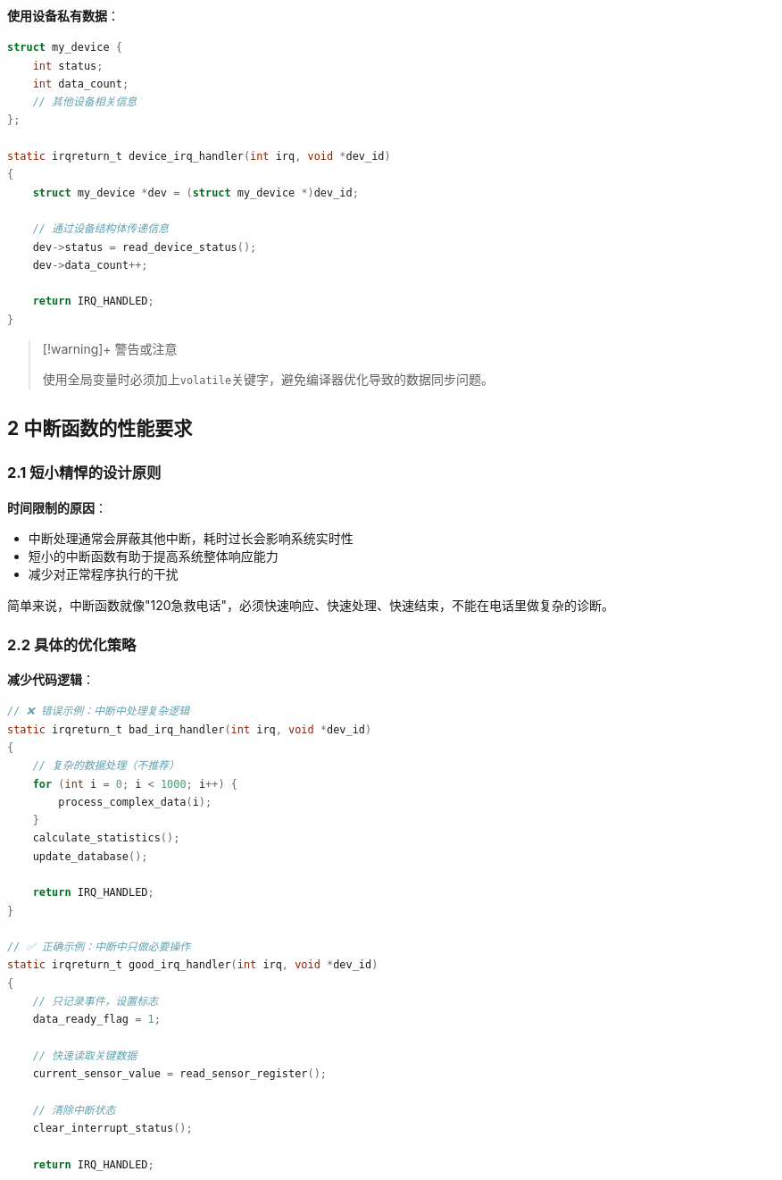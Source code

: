 **使用设备私有数据**：
```c
struct my_device {
    int status;
    int data_count;
    // 其他设备相关信息
};

static irqreturn_t device_irq_handler(int irq, void *dev_id)
{
    struct my_device *dev = (struct my_device *)dev_id;
    
    // 通过设备结构体传递信息
    dev->status = read_device_status();
    dev->data_count++;
    
    return IRQ_HANDLED;
}
```

> [!warning]+ 警告或注意
> 
> 使用全局变量时必须加上`volatile`关键字，避免编译器优化导致的数据同步问题。

## 2 中断函数的性能要求

### 2.1 短小精悍的设计原则

**时间限制的原因**：
- 中断处理通常会屏蔽其他中断，耗时过长会影响系统实时性
- 短小的中断函数有助于提高系统整体响应能力
- 减少对正常程序执行的干扰

简单来说，中断函数就像"120急救电话"，必须快速响应、快速处理、快速结束，不能在电话里做复杂的诊断。

### 2.2 具体的优化策略

**减少代码逻辑**：
```c
// ❌ 错误示例：中断中处理复杂逻辑
static irqreturn_t bad_irq_handler(int irq, void *dev_id)
{
    // 复杂的数据处理（不推荐）
    for (int i = 0; i < 1000; i++) {
        process_complex_data(i);
    }
    calculate_statistics();
    update_database();
    
    return IRQ_HANDLED;
}

// ✅ 正确示例：中断中只做必要操作
static irqreturn_t good_irq_handler(int irq, void *dev_id)
{
    // 只记录事件，设置标志
    data_ready_flag = 1;
    
    // 快速读取关键数据
    current_sensor_value = read_sensor_register();
    
    // 清除中断状态
    clear_interrupt_status();
    
    return IRQ_HANDLED;
```